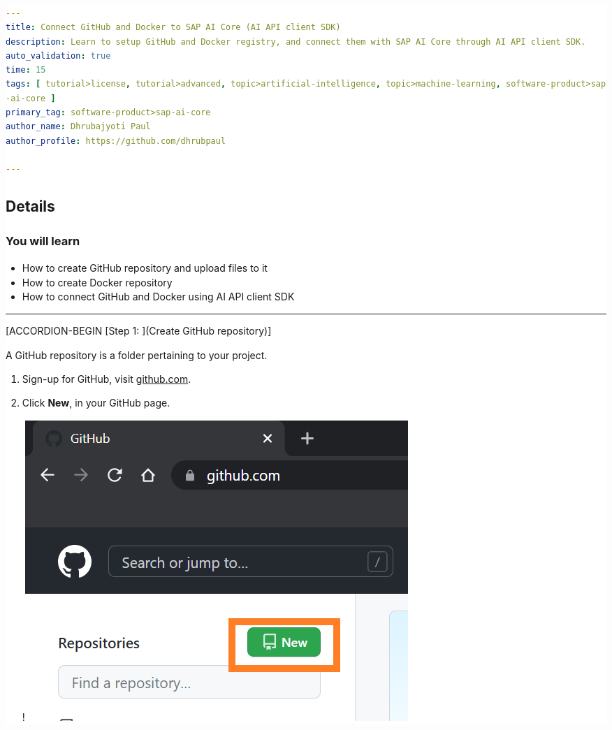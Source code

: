 ```yaml
---
title: Connect GitHub and Docker to SAP AI Core (AI API client SDK)
description: Learn to setup GitHub and Docker registry, and connect them with SAP AI Core through AI API client SDK.
auto_validation: true
time: 15
tags: [ tutorial>license, tutorial>advanced, topic>artificial-intelligence, topic>machine-learning, software-product>sap-ai-core ]
primary_tag: software-product>sap-ai-core
author_name: Dhrubajyoti Paul
author_profile: https://github.com/dhrubpaul

---
```


## Details
### You will learn
- How to create GitHub repository and upload files to it
- How to create Docker repository
- How to connect GitHub and Docker using AI API client SDK
---


[ACCORDION-BEGIN [Step 1: ](Create GitHub repository)]

A GitHub repository is a folder pertaining to your project.

1. Sign-up for GitHub, visit [github.com](https://github.com/).

2. Click **New**, in your GitHub page.

	!![Create repository](img/github/1.png)  
